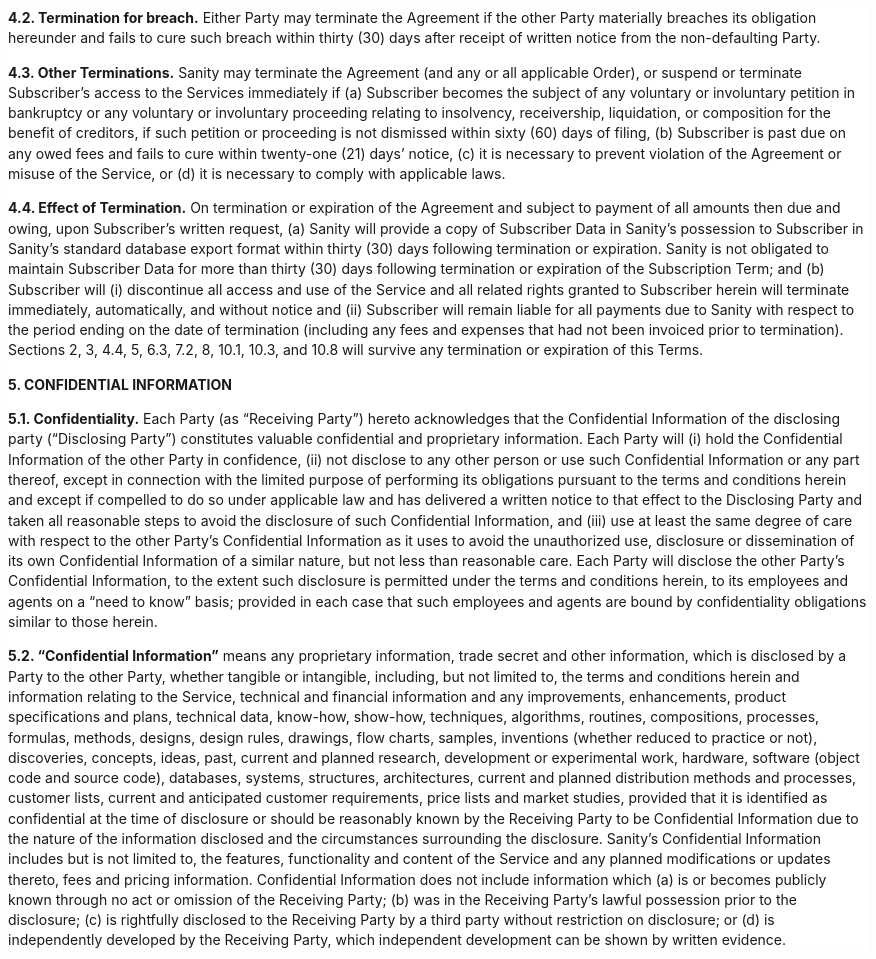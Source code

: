 **4.2. Termination for breach.** Either Party may terminate the Agreement if the other Party materially breaches its obligation hereunder and fails to cure such breach within thirty (30) days after receipt of written notice from the non-defaulting Party.

**4.3. Other Terminations.** Sanity may terminate the Agreement (and any or all applicable Order), or suspend or terminate Subscriber’s access to the Services immediately if (a) Subscriber becomes the subject of any voluntary or involuntary petition in bankruptcy or any voluntary or involuntary proceeding relating to insolvency, receivership, liquidation, or composition for the benefit of creditors, if such petition or proceeding is not dismissed within sixty (60) days of filing, (b) Subscriber is past due on any owed fees and fails to cure within twenty-one (21) days’ notice, (c) it is necessary to prevent violation of the Agreement or misuse of the Service, or (d) it is necessary to comply with applicable laws.

**4.4. Effect of Termination.** On termination or expiration of the Agreement and subject to payment of all amounts then due and owing, upon Subscriber’s written request, (a) Sanity will provide a copy of Subscriber Data in Sanity’s possession to Subscriber in Sanity’s standard database export format within thirty (30) days following termination or expiration. Sanity is not obligated to maintain Subscriber Data for more than thirty (30) days following termination or expiration of the Subscription Term; and (b) Subscriber will (i) discontinue all access and use of the Service and all related rights granted to Subscriber herein will terminate immediately, automatically, and without notice and (ii) Subscriber will remain liable for all payments due to Sanity with respect to the period ending on the date of termination (including any fees and expenses that had not been invoiced prior to termination). Sections 2, 3, 4.4, 5, 6.3, 7.2, 8, 10.1, 10.3, and 10.8 will survive any termination or expiration of this Terms.

**5\. CONFIDENTIAL INFORMATION**

**5.1. Confidentiality.** Each Party (as “Receiving Party”) hereto acknowledges that the Confidential Information of the disclosing party (“Disclosing Party”) constitutes valuable confidential and proprietary information. Each Party will (i) hold the Confidential Information of the other Party in confidence, (ii) not disclose to any other person or use such Confidential Information or any part thereof, except in connection with the limited purpose of performing its obligations pursuant to the terms and conditions herein and except if compelled to do so under applicable law and has delivered a written notice to that effect to the Disclosing Party and taken all reasonable steps to avoid the disclosure of such Confidential Information, and (iii) use at least the same degree of care with respect to the other Party’s Confidential Information as it uses to avoid the unauthorized use, disclosure or dissemination of its own Confidential Information of a similar nature, but not less than reasonable care. Each Party will disclose the other Party’s Confidential Information, to the extent such disclosure is permitted under the terms and conditions herein, to its employees and agents on a “need to know” basis; provided in each case that such employees and agents are bound by confidentiality obligations similar to those herein.

**5.2. “Confidential Information”** means any proprietary information, trade secret and other information, which is disclosed by a Party to the other Party, whether tangible or intangible, including, but not limited to, the terms and conditions herein and information relating to the Service, technical and financial information and any improvements, enhancements, product specifications and plans, technical data, know-how, show-how, techniques, algorithms, routines, compositions, processes, formulas, methods, designs, design rules, drawings, flow charts, samples, inventions (whether reduced to practice or not), discoveries, concepts, ideas, past, current and planned research, development or experimental work, hardware, software (object code and source code), databases, systems, structures, architectures, current and planned distribution methods and processes, customer lists, current and anticipated customer requirements, price lists and market studies, provided that it is identified as confidential at the time of disclosure or should be reasonably known by the Receiving Party to be Confidential Information due to the nature of the information disclosed and the circumstances surrounding the disclosure. Sanity’s Confidential Information includes but is not limited to, the features, functionality and content of the Service and any planned modifications or updates thereto, fees and pricing information. Confidential Information does not include information which (a) is or becomes publicly known through no act or omission of the Receiving Party; (b) was in the Receiving Party’s lawful possession prior to the disclosure; (c) is rightfully disclosed to the Receiving Party by a third party without restriction on disclosure; or (d) is independently developed by the Receiving Party, which independent development can be shown by written evidence.
